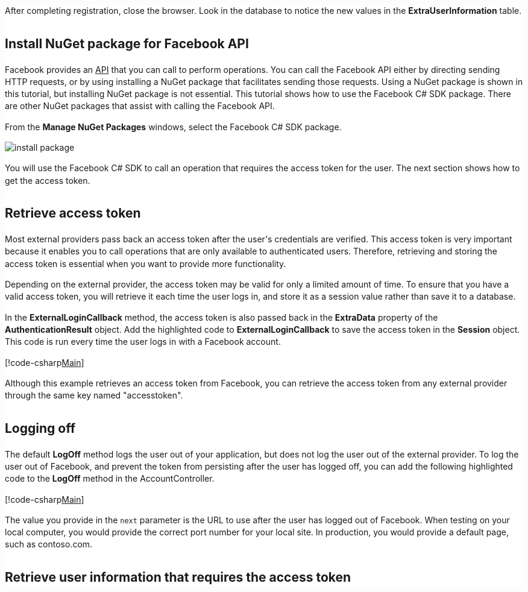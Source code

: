 After completing registration, close the browser. Look in the database to notice the new values in the **ExtraUserInformation** table.

## Install NuGet package for Facebook API

Facebook provides an [API](https://developers.facebook.com/docs/) that you can call to perform operations. You can call the Facebook API either by directing sending HTTP requests, or by using installing a NuGet package that facilitates sending those requests. Using a NuGet package is shown in this tutorial, but installing NuGet package is not essential. This tutorial shows how to use the Facebook C# SDK package. There are other NuGet packages that assist with calling the Facebook API.

From the **Manage NuGet Packages** windows, select the Facebook C# SDK package.

![install package](using-oauth-providers-with-mvc/_static/image13.png)

You will use the Facebook C# SDK to call an operation that requires the access token for the user. The next section shows how to get the access token.

## Retrieve access token

Most external providers pass back an access token after the user's credentials are verified. This access token is very important because it enables you to call operations that are only available to authenticated users. Therefore, retrieving and storing the access token is essential when you want to provide more functionality.

Depending on the external provider, the access token may be valid for only a limited amount of time. To ensure that you have a valid access token, you will retrieve it each time the user logs in, and store it as a session value rather than save it to a database.

In the **ExternalLoginCallback** method, the access token is also passed back in the **ExtraData** property of the **AuthenticationResult** object. Add the highlighted code to **ExternalLoginCallback** to save the access token in the **Session** object. This code is run every time the user logs in with a Facebook account.

[!code-csharp[Main](using-oauth-providers-with-mvc/samples/sample12.cs?highlight=11-14)]

Although this example retrieves an access token from Facebook, you can retrieve the access token from any external provider through the same key named &quot;accesstoken&quot;.

## Logging off

The default **LogOff** method logs the user out of your application, but does not log the user out of the external provider. To log the user out of Facebook, and prevent the token from persisting after the user has logged off, you can add the following highlighted code to the **LogOff** method in the AccountController.

[!code-csharp[Main](using-oauth-providers-with-mvc/samples/sample13.cs?highlight=6-14)]

The value you provide in the `next` parameter is the URL to use after the user has logged out of Facebook. When testing on your local computer, you would provide the correct port number for your local site. In production, you would provide a default page, such as contoso.com.

## Retrieve user information that requires the access token
